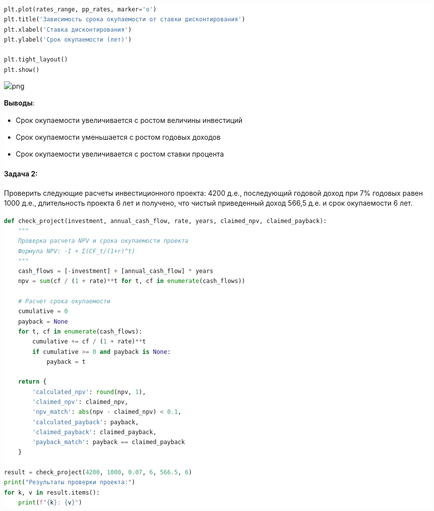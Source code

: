 ```python
plt.plot(rates_range, pp_rates, marker='o')
plt.title('Зависимость срока окупаемости от ставки дисконтирования')
plt.xlabel('Ставка дисконтирования')
plt.ylabel('Срок окупаемости (лет)')

plt.tight_layout()
plt.show()
```


    
![png](LR7_investment_processes_files/LR7_investment_processes_3_0.png)
    


**Выводы**:

- Срок окупаемости увеличивается с ростом величины инвестиций

- Срок окупаемости уменьшается с ростом годовых доходов

- Срок окупаемости увеличивается с ростом ставки процента

#### Задача 2:
Проверить следующие расчеты инвестиционного проекта:  4200 д.е., последующий  годовой  доход при 7% годовых равен  1000 д.е., длительность проекта 6 лет и получено, что чистый приведенный доход 566,5 д.е. и срок окупаемости  6 лет.


```python
def check_project(investment, annual_cash_flow, rate, years, claimed_npv, claimed_payback):
    """
    Проверка расчета NPV и срока окупаемости проекта
    Формула NPV: -I + Σ(CF_t/(1+r)^t)
    """
    cash_flows = [-investment] + [annual_cash_flow] * years
    npv = sum(cf / (1 + rate)**t for t, cf in enumerate(cash_flows))
    
    # Расчет срока окупаемости
    cumulative = 0
    payback = None
    for t, cf in enumerate(cash_flows):
        cumulative += cf / (1 + rate)**t
        if cumulative >= 0 and payback is None:
            payback = t
    
    return {
        'calculated_npv': round(npv, 1),
        'claimed_npv': claimed_npv,
        'npv_match': abs(npv - claimed_npv) < 0.1,
        'calculated_payback': payback,
        'claimed_payback': claimed_payback,
        'payback_match': payback == claimed_payback
    }

result = check_project(4200, 1000, 0.07, 6, 566.5, 6)
print("Результаты проверки проекта:")
for k, v in result.items():
    print(f"{k}: {v}")
```
